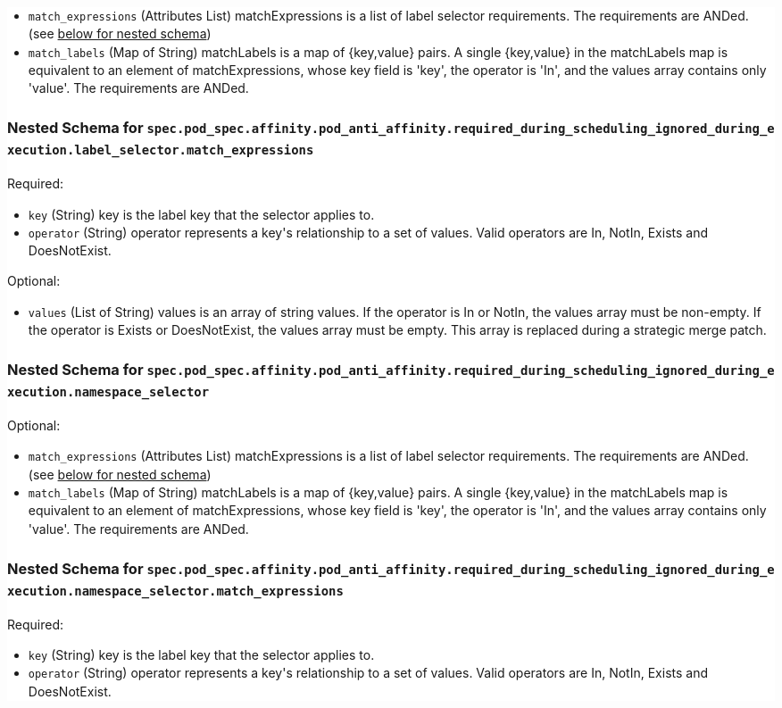 - `match_expressions` (Attributes List) matchExpressions is a list of label selector requirements. The requirements are ANDed. (see [below for nested schema](#nestedatt--spec--pod_spec--affinity--pod_anti_affinity--required_during_scheduling_ignored_during_execution--label_selector--match_expressions))
- `match_labels` (Map of String) matchLabels is a map of {key,value} pairs. A single {key,value} in the matchLabels map is equivalent to an element of matchExpressions, whose key field is 'key', the operator is 'In', and the values array contains only 'value'. The requirements are ANDed.

<a id="nestedatt--spec--pod_spec--affinity--pod_anti_affinity--required_during_scheduling_ignored_during_execution--label_selector--match_expressions"></a>
### Nested Schema for `spec.pod_spec.affinity.pod_anti_affinity.required_during_scheduling_ignored_during_execution.label_selector.match_expressions`

Required:

- `key` (String) key is the label key that the selector applies to.
- `operator` (String) operator represents a key's relationship to a set of values. Valid operators are In, NotIn, Exists and DoesNotExist.

Optional:

- `values` (List of String) values is an array of string values. If the operator is In or NotIn, the values array must be non-empty. If the operator is Exists or DoesNotExist, the values array must be empty. This array is replaced during a strategic merge patch.



<a id="nestedatt--spec--pod_spec--affinity--pod_anti_affinity--required_during_scheduling_ignored_during_execution--namespace_selector"></a>
### Nested Schema for `spec.pod_spec.affinity.pod_anti_affinity.required_during_scheduling_ignored_during_execution.namespace_selector`

Optional:

- `match_expressions` (Attributes List) matchExpressions is a list of label selector requirements. The requirements are ANDed. (see [below for nested schema](#nestedatt--spec--pod_spec--affinity--pod_anti_affinity--required_during_scheduling_ignored_during_execution--namespace_selector--match_expressions))
- `match_labels` (Map of String) matchLabels is a map of {key,value} pairs. A single {key,value} in the matchLabels map is equivalent to an element of matchExpressions, whose key field is 'key', the operator is 'In', and the values array contains only 'value'. The requirements are ANDed.

<a id="nestedatt--spec--pod_spec--affinity--pod_anti_affinity--required_during_scheduling_ignored_during_execution--namespace_selector--match_expressions"></a>
### Nested Schema for `spec.pod_spec.affinity.pod_anti_affinity.required_during_scheduling_ignored_during_execution.namespace_selector.match_expressions`

Required:

- `key` (String) key is the label key that the selector applies to.
- `operator` (String) operator represents a key's relationship to a set of values. Valid operators are In, NotIn, Exists and DoesNotExist.
